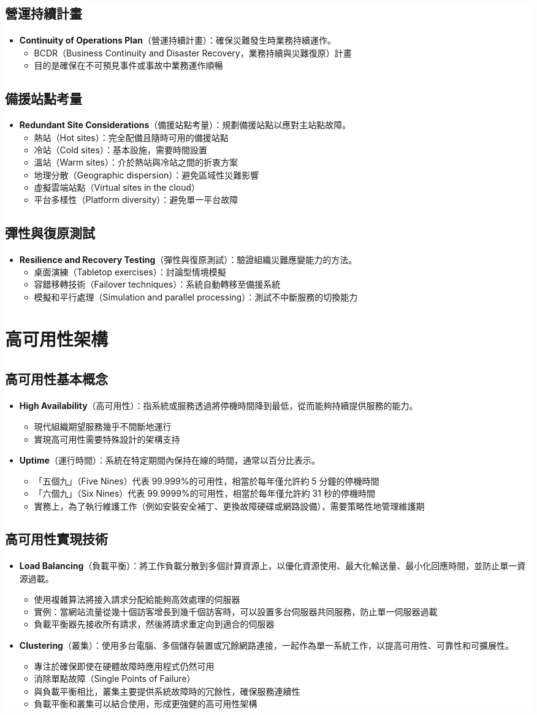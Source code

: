 ## 營運持續計畫

-   **Continuity of Operations Plan**（營運持續計畫）：確保災難發生時業務持續運作。
    -   BCDR（Business Continuity and Disaster Recovery，業務持續與災難復原）計畫
    -   目的是確保在不可預見事件或事故中業務運作順暢

## 備援站點考量

-   **Redundant Site Considerations**（備援站點考量）：規劃備援站點以應對主站點故障。
    -   熱站（Hot sites）：完全配備且隨時可用的備援站點
    -   冷站（Cold sites）：基本設施，需要時間設置
    -   溫站（Warm sites）：介於熱站與冷站之間的折衷方案
    -   地理分散（Geographic dispersion）：避免區域性災難影響
    -   虛擬雲端站點（Virtual sites in the cloud）
    -   平台多樣性（Platform diversity）：避免單一平台故障

## 彈性與復原測試

-   **Resilience and Recovery Testing**（彈性與復原測試）：驗證組織災難應變能力的方法。
    -   桌面演練（Tabletop exercises）：討論型情境模擬
    -   容錯移轉技術（Failover techniques）：系統自動轉移至備援系統
    -   模擬和平行處理（Simulation and parallel processing）：測試不中斷服務的切換能力

# 高可用性架構

## 高可用性基本概念

-   **High Availability**（高可用性）：指系統或服務透過將停機時間降到最低，從而能夠持續提供服務的能力。

    -   現代組織期望服務幾乎不間斷地運行
    -   實現高可用性需要特殊設計的架構支持

-   **Uptime**（運行時間）：系統在特定期間內保持在線的時間，通常以百分比表示。
    -   「五個九」（Five Nines）代表 99.999%的可用性，相當於每年僅允許約 5 分鐘的停機時間
    -   「六個九」（Six Nines）代表 99.9999%的可用性，相當於每年僅允許約 31 秒的停機時間
    -   實務上，為了執行維護工作（例如安裝安全補丁、更換故障硬碟或網路設備），需要策略性地管理維護期

## 高可用性實現技術

-   **Load Balancing**（負載平衡）：將工作負載分散到多個計算資源上，以優化資源使用、最大化輸送量、最小化回應時間，並防止單一資源過載。

    -   使用複雜算法將接入請求分配給能夠高效處理的伺服器
    -   實例：當網站流量從幾十個訪客增長到幾千個訪客時，可以設置多台伺服器共同服務，防止單一伺服器過載
    -   負載平衡器先接收所有請求，然後將請求重定向到適合的伺服器

-   **Clustering**（叢集）：使用多台電腦、多個儲存裝置或冗餘網路連接，一起作為單一系統工作，以提高可用性、可靠性和可擴展性。

    -   專注於確保即使在硬體故障時應用程式仍然可用
    -   消除單點故障（Single Points of Failure）
    -   與負載平衡相比，叢集主要提供系統故障時的冗餘性，確保服務連續性
    -   負載平衡和叢集可以結合使用，形成更強健的高可用性架構
